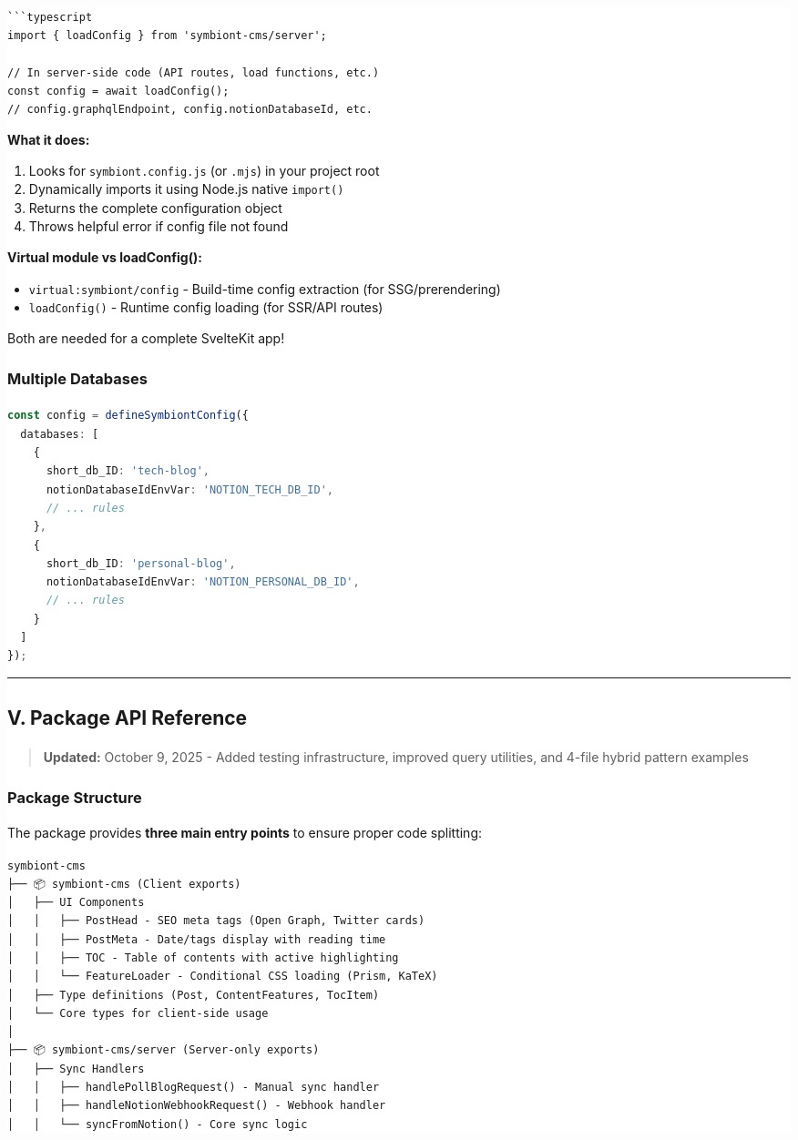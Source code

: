 ```
```typescript
import { loadConfig } from 'symbiont-cms/server';

// In server-side code (API routes, load functions, etc.)
const config = await loadConfig();
// config.graphqlEndpoint, config.notionDatabaseId, etc.
```

**What it does:**
1. Looks for `symbiont.config.js` (or `.mjs`) in your project root
2. Dynamically imports it using Node.js native `import()`
3. Returns the complete configuration object
4. Throws helpful error if config file not found

**Virtual module vs loadConfig():**
- `virtual:symbiont/config` - Build-time config extraction (for SSG/prerendering)
- `loadConfig()` - Runtime config loading (for SSR/API routes)

Both are needed for a complete SvelteKit app!

### Multiple Databases

```typescript
const config = defineSymbiontConfig({
  databases: [
    {
      short_db_ID: 'tech-blog',
      notionDatabaseIdEnvVar: 'NOTION_TECH_DB_ID',
      // ... rules
    },
    {
      short_db_ID: 'personal-blog',
      notionDatabaseIdEnvVar: 'NOTION_PERSONAL_DB_ID',
      // ... rules
    }
  ]
});
```

---

## V. Package API Reference

> **Updated:** October 9, 2025 - Added testing infrastructure, improved query utilities, and 4-file hybrid pattern examples

### Package Structure

The package provides **three main entry points** to ensure proper code splitting:

```
symbiont-cms
├── 📦 symbiont-cms (Client exports)
│   ├── UI Components
│   │   ├── PostHead - SEO meta tags (Open Graph, Twitter cards)
│   │   ├── PostMeta - Date/tags display with reading time
│   │   ├── TOC - Table of contents with active highlighting
│   │   └── FeatureLoader - Conditional CSS loading (Prism, KaTeX)
│   ├── Type definitions (Post, ContentFeatures, TocItem)
│   └── Core types for client-side usage
│
├── 📦 symbiont-cms/server (Server-only exports)
│   ├── Sync Handlers
│   │   ├── handlePollBlogRequest() - Manual sync handler
│   │   ├── handleNotionWebhookRequest() - Webhook handler
│   │   └── syncFromNotion() - Core sync logic
```